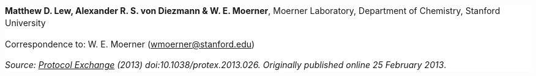 **Matthew D. Lew, Alexander R. S. von Diezmann & W. E. Moerner**, Moerner Laboratory, Department of Chemistry, Stanford University

 Correspondence to: W. E. Moerner (wmoerner@stanford.edu)






*Source: [Protocol Exchange](http://www.nature.com/protocolexchange/protocols/2622) (2013) doi:10.1038/protex.2013.026. Originally published online 25 February 2013*. 